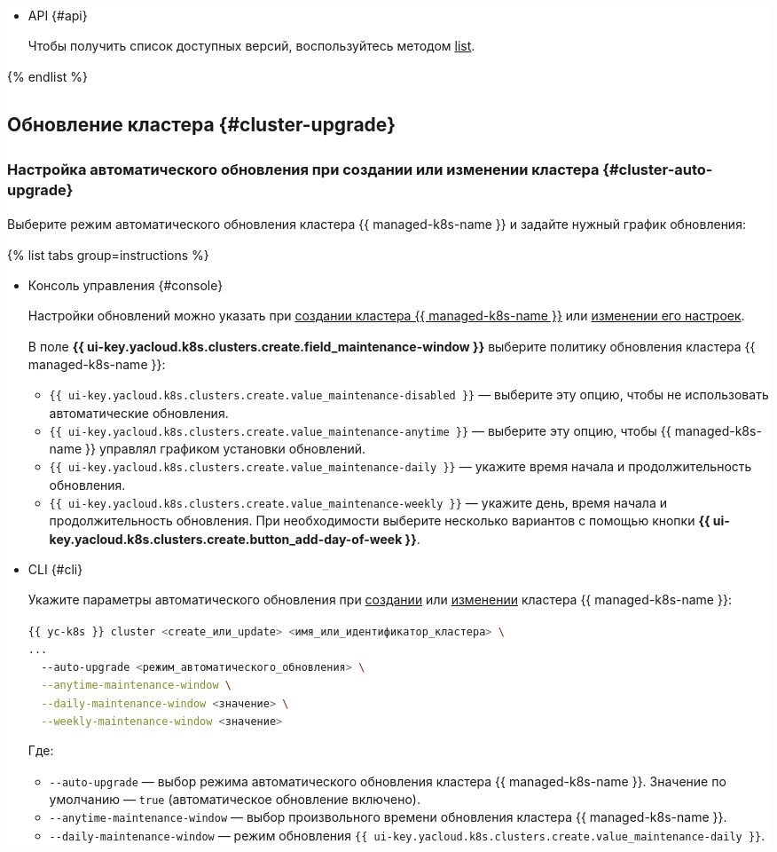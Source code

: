- API {#api}

  Чтобы получить список доступных версий, воспользуйтесь методом [list](../../managed-kubernetes/managed-kubernetes/api-ref/Version/list.md).

{% endlist %}

## Обновление кластера {#cluster-upgrade}

### Настройка автоматического обновления при создании или изменении кластера {#cluster-auto-upgrade}

Выберите режим автоматического обновления кластера {{ managed-k8s-name }} и задайте нужный график обновления:

{% list tabs group=instructions %}

- Консоль управления {#console}

  Настройки обновлений можно указать при [создании кластера {{ managed-k8s-name }}](../../managed-kubernetes/operations/kubernetes-cluster/kubernetes-cluster-create.md) или [изменении его настроек](../../managed-kubernetes/operations/kubernetes-cluster/kubernetes-cluster-update.md).

  В поле **{{ ui-key.yacloud.k8s.clusters.create.field_maintenance-window }}** выберите политику обновления кластера {{ managed-k8s-name }}:
  * `{{ ui-key.yacloud.k8s.clusters.create.value_maintenance-disabled }}` — выберите эту опцию, чтобы не использовать автоматические обновления.
  * `{{ ui-key.yacloud.k8s.clusters.create.value_maintenance-anytime }}` — выберите эту опцию, чтобы {{ managed-k8s-name }} управлял графиком установки обновлений.
  * `{{ ui-key.yacloud.k8s.clusters.create.value_maintenance-daily }}` — укажите время начала и продолжительность обновления.
  * `{{ ui-key.yacloud.k8s.clusters.create.value_maintenance-weekly }}` — укажите день, время начала и продолжительность обновления. При необходимости выберите несколько вариантов с помощью кнопки **{{ ui-key.yacloud.k8s.clusters.create.button_add-day-of-week }}**.

- CLI {#cli}

  Укажите параметры автоматического обновления при [создании](../../managed-kubernetes/operations/kubernetes-cluster/kubernetes-cluster-create.md) или [изменении](../../managed-kubernetes/operations/kubernetes-cluster/kubernetes-cluster-update.md) кластера {{ managed-k8s-name }}:

  ```bash
  {{ yc-k8s }} cluster <create_или_update> <имя_или_идентификатор_кластера> \
  ...
    --auto-upgrade <режим_автоматического_обновления> \
    --anytime-maintenance-window \
    --daily-maintenance-window <значение> \
    --weekly-maintenance-window <значение>
  ```

  Где:
  * `--auto-upgrade` — выбор режима автоматического обновления кластера {{ managed-k8s-name }}. Значение по умолчанию — `true` (автоматическое обновление включено).
  * `--anytime-maintenance-window` — выбор произвольного времени обновления кластера {{ managed-k8s-name }}.
  * `--daily-maintenance-window` — режим обновления `{{ ui-key.yacloud.k8s.clusters.create.value_maintenance-daily }}`.
